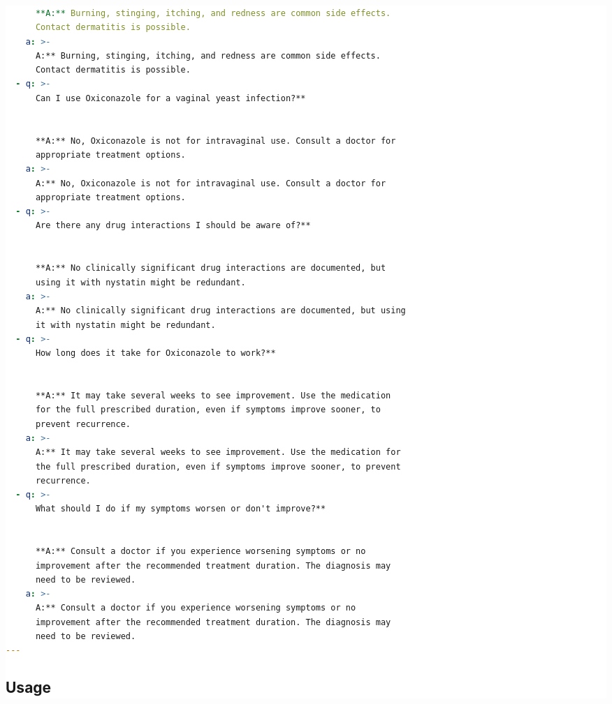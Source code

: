 ```yaml
      **A:** Burning, stinging, itching, and redness are common side effects. 
      Contact dermatitis is possible.
    a: >-
      A:** Burning, stinging, itching, and redness are common side effects. 
      Contact dermatitis is possible.
  - q: >-
      Can I use Oxiconazole for a vaginal yeast infection?**


      **A:** No, Oxiconazole is not for intravaginal use. Consult a doctor for
      appropriate treatment options.
    a: >-
      A:** No, Oxiconazole is not for intravaginal use. Consult a doctor for
      appropriate treatment options.
  - q: >-
      Are there any drug interactions I should be aware of?**


      **A:** No clinically significant drug interactions are documented, but
      using it with nystatin might be redundant.
    a: >-
      A:** No clinically significant drug interactions are documented, but using
      it with nystatin might be redundant.
  - q: >-
      How long does it take for Oxiconazole to work?**


      **A:** It may take several weeks to see improvement. Use the medication
      for the full prescribed duration, even if symptoms improve sooner, to
      prevent recurrence.
    a: >-
      A:** It may take several weeks to see improvement. Use the medication for
      the full prescribed duration, even if symptoms improve sooner, to prevent
      recurrence.
  - q: >-
      What should I do if my symptoms worsen or don't improve?**


      **A:** Consult a doctor if you experience worsening symptoms or no
      improvement after the recommended treatment duration. The diagnosis may
      need to be reviewed.
    a: >-
      A:** Consult a doctor if you experience worsening symptoms or no
      improvement after the recommended treatment duration. The diagnosis may
      need to be reviewed.
---
```

## **Usage**

